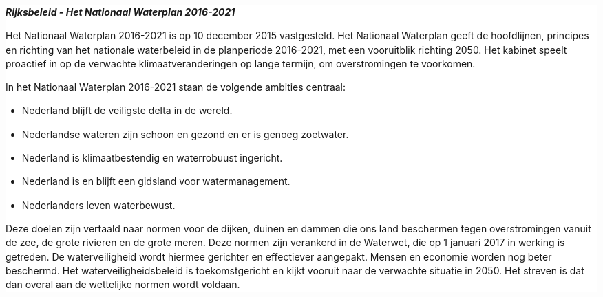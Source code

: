 ***Rijksbeleid \- Het Nationaal Waterplan 2016\-2021***

Het Nationaal Waterplan 2016\-2021 is op 10 december 2015 vastgesteld. Het Nationaal Waterplan geeft de hoofdlijnen, principes en richting van het nationale waterbeleid in de planperiode 2016\-2021, met een vooruitblik richting 2050\. Het kabinet speelt proactief in op de verwachte klimaatveranderingen op lange termijn, om overstromingen te voorkomen.

In het Nationaal Waterplan 2016\-2021 staan de volgende ambities centraal:

* Nederland blijft de veiligste delta in de wereld.

* Nederlandse wateren zijn schoon en gezond en er is genoeg zoetwater.

* Nederland is klimaatbestendig en waterrobuust ingericht.

* Nederland is en blijft een gidsland voor watermanagement.

* Nederlanders leven waterbewust.

Deze doelen zijn vertaald naar normen voor de dijken, duinen en dammen die ons land beschermen tegen overstromingen vanuit de zee, de grote rivieren en de grote meren. Deze normen zijn verankerd in de Waterwet, die op 1 januari 2017 in werking is getreden. De waterveiligheid wordt hiermee gerichter en effectiever aangepakt. Mensen en economie worden nog beter beschermd. Het waterveiligheidsbeleid is toekomstgericht en kijkt vooruit naar de verwachte situatie in 2050\. Het streven is dat dan overal aan de wettelijke normen wordt voldaan.

